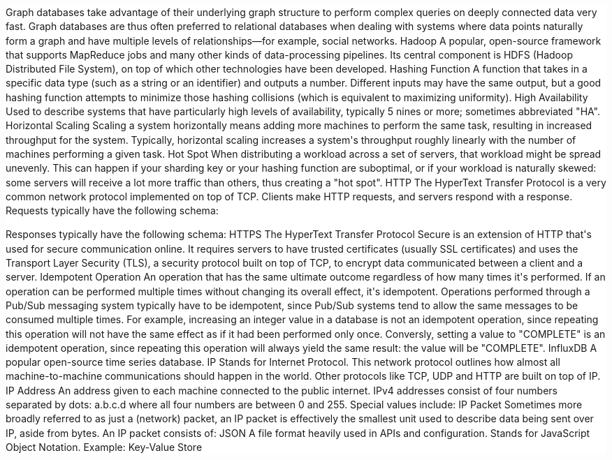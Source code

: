 Graph databases take advantage of their underlying graph structure to perform complex queries on deeply connected data very fast.
Graph databases are thus often preferred to relational databases when dealing with systems where data points naturally form a graph and have multiple levels of relationships—for example, social networks.
Hadoop
A popular, open-source framework that supports MapReduce jobs and many other kinds of data-processing pipelines. Its central component is HDFS (Hadoop Distributed File System), on top of which other technologies have been developed.
Hashing Function
A function that takes in a specific data type (such as a string or an identifier) and outputs a number. Different inputs may have the same output, but a good hashing function attempts to minimize those hashing collisions (which is equivalent to maximizing uniformity).
High Availability
Used to describe systems that have particularly high levels of availability, typically 5 nines or more; sometimes abbreviated "HA".
Horizontal Scaling
Scaling a system horizontally means adding more machines to perform the same task, resulting in increased throughput for the system. Typically, horizontal scaling increases a system's throughput roughly linearly with the number of machines performing a given task.
Hot Spot
When distributing a workload across a set of servers, that workload might be spread unevenly. This can happen if your sharding key or your hashing function are suboptimal, or if your workload is naturally skewed: some servers will receive a lot more traffic than others, thus creating a "hot spot".
HTTP
The HyperText Transfer Protocol is a very common network protocol implemented on top of TCP. Clients make HTTP requests, and servers respond with a response.
Requests typically have the following schema:

<empty string>
Responses typically have the following schema:

<empty string>
HTTPS
The HyperText Transfer Protocol Secure is an extension of HTTP that's used for secure communication online. It requires servers to have trusted certificates (usually SSL certificates) and uses the Transport Layer Security (TLS), a security protocol built on top of TCP, to encrypt data communicated between a client and a server.
Idempotent Operation
An operation that has the same ultimate outcome regardless of how many times it's performed. If an operation can be performed multiple times without changing its overall effect, it's idempotent. Operations performed through a Pub/Sub messaging system typically have to be idempotent, since Pub/Sub systems tend to allow the same messages to be consumed multiple times.
For example, increasing an integer value in a database is not an idempotent operation, since repeating this operation will not have the same effect as if it had been performed only once. Conversly, setting a value to "COMPLETE" is an idempotent operation, since repeating this operation will always yield the same result: the value will be "COMPLETE".
InfluxDB
A popular open-source time series database.
IP
Stands for Internet Protocol. This network protocol outlines how almost all machine-to-machine communications should happen in the world. Other protocols like TCP, UDP and HTTP are built on top of IP.
IP Address
An address given to each machine connected to the public internet. IPv4 addresses consist of four numbers separated by dots: a.b.c.d where all four numbers are between 0 and 255. Special values include:
IP Packet
Sometimes more broadly referred to as just a (network) packet, an IP packet is effectively the smallest unit used to describe data being sent over IP, aside from bytes. An IP packet consists of:
JSON
A file format heavily used in APIs and configuration. Stands for JavaScript Object Notation. Example:
Key-Value Store